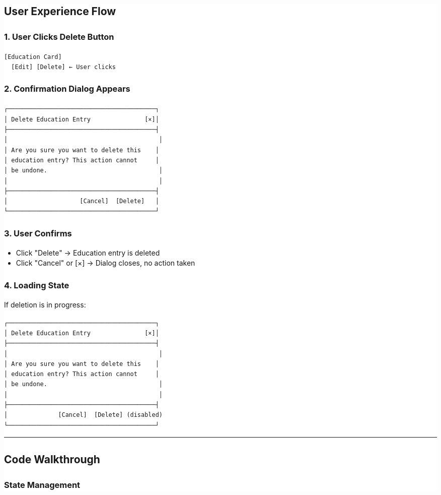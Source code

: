 
## User Experience Flow

### 1. User Clicks Delete Button
```
[Education Card]
  [Edit] [Delete] ← User clicks
```

### 2. Confirmation Dialog Appears
```
┌─────────────────────────────────────────┐
│ Delete Education Entry               [×]│
├─────────────────────────────────────────┤
│                                          │
│ Are you sure you want to delete this    │
│ education entry? This action cannot     │
│ be undone.                               │
│                                          │
├─────────────────────────────────────────┤
│                    [Cancel]  [Delete]   │
└─────────────────────────────────────────┘
```

### 3. User Confirms
- Click "Delete" → Education entry is deleted
- Click "Cancel" or [×] → Dialog closes, no action taken

### 4. Loading State
If deletion is in progress:
```
┌─────────────────────────────────────────┐
│ Delete Education Entry               [×]│
├─────────────────────────────────────────┤
│                                          │
│ Are you sure you want to delete this    │
│ education entry? This action cannot     │
│ be undone.                               │
│                                          │
├─────────────────────────────────────────┤
│              [Cancel]  [Delete] (disabled)
└─────────────────────────────────────────┘
```

---

## Code Walkthrough

### State Management
